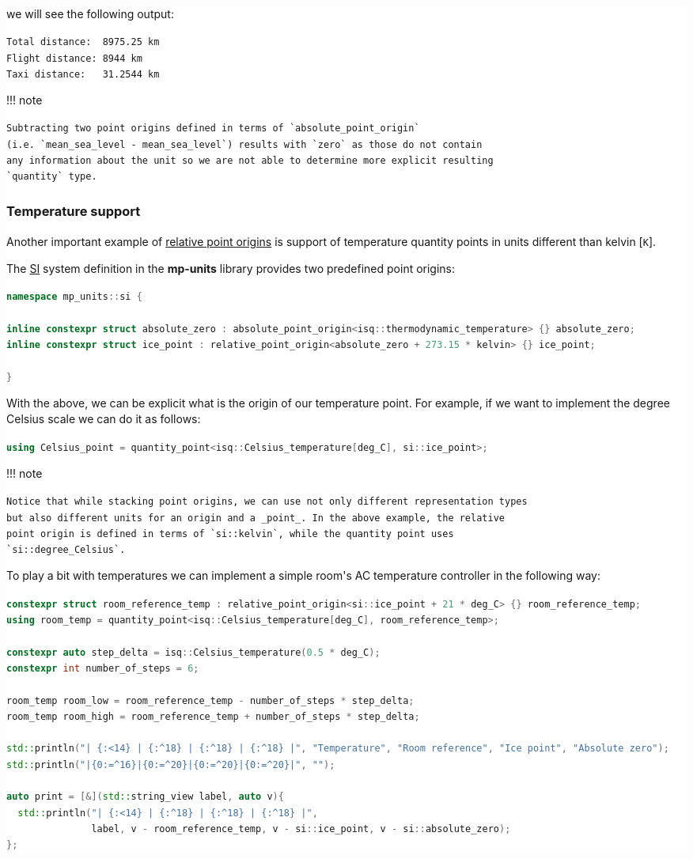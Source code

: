 we will see the following output:

```text
Total distance:  8975.25 km
Flight distance: 8944 km
Taxi distance:   31.2544 km
```

!!! note

    Subtracting two point origins defined in terms of `absolute_point_origin`
    (i.e. `mean_sea_level - mean_sea_level`) results with `zero` as those do not contain
    any information about the unit so we are not able to determine more explicit resulting
    `quantity` type.


### Temperature support

Another important example of [relative point origins](#relative-point-origins) is support
of temperature quantity points in units different than kelvin [`K`].

The [SI](../../appendix/glossary.md#si) system definition in the **mp-units** library provides
two predefined point origins:

```cpp
namespace mp_units::si {

inline constexpr struct absolute_zero : absolute_point_origin<isq::thermodynamic_temperature> {} absolute_zero;
inline constexpr struct ice_point : relative_point_origin<absolute_zero + 273.15 * kelvin> {} ice_point;

}
```

With the above, we can be explicit what is the origin of our temperature point. For example, if
we want to implement the degree Celsius scale we can do it as follows:

```cpp
using Celsius_point = quantity_point<isq::Celsius_temperature[deg_C], si::ice_point>;
```

!!! note

    Notice that while stacking point origins, we can use not only different representation types
    but also different units for an origin and a _point_. In the above example, the relative
    point origin is defined in terms of `si::kelvin`, while the quantity point uses
    `si::degree_Celsius`.

To play a bit with temperatures we can implement a simple room's AC temperature controller in
the following way:

```cpp
constexpr struct room_reference_temp : relative_point_origin<si::ice_point + 21 * deg_C> {} room_reference_temp;
using room_temp = quantity_point<isq::Celsius_temperature[deg_C], room_reference_temp>;

constexpr auto step_delta = isq::Celsius_temperature(0.5 * deg_C);
constexpr int number_of_steps = 6;

room_temp room_low = room_reference_temp - number_of_steps * step_delta;
room_temp room_high = room_reference_temp + number_of_steps * step_delta;

std::println("| {:<14} | {:^18} | {:^18} | {:^18} |", "Temperature", "Room reference", "Ice point", "Absolute zero");
std::println("|{0:=^16}|{0:=^20}|{0:=^20}|{0:=^20}|", "");

auto print = [&](std::string_view label, auto v){
  std::println("| {:<14} | {:^18} | {:^18} | {:^18} |",
               label, v - room_reference_temp, v - si::ice_point, v - si::absolute_zero);
};
```
